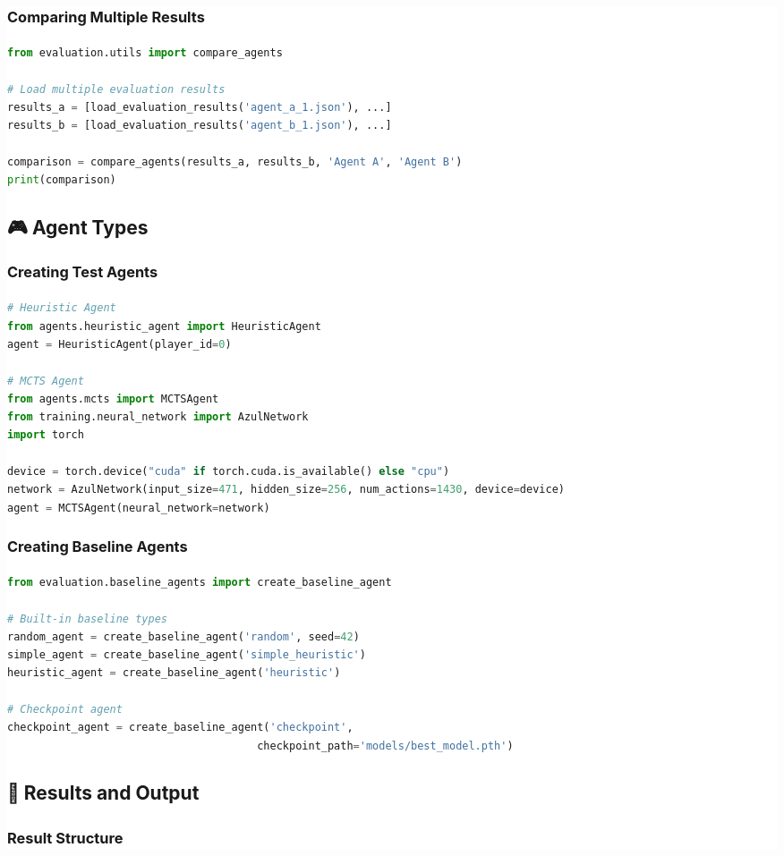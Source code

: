### Comparing Multiple Results

```python
from evaluation.utils import compare_agents

# Load multiple evaluation results
results_a = [load_evaluation_results('agent_a_1.json'), ...]
results_b = [load_evaluation_results('agent_b_1.json'), ...]

comparison = compare_agents(results_a, results_b, 'Agent A', 'Agent B')
print(comparison)
```

## 🎮 Agent Types

### Creating Test Agents

```python
# Heuristic Agent
from agents.heuristic_agent import HeuristicAgent
agent = HeuristicAgent(player_id=0)

# MCTS Agent
from agents.mcts import MCTSAgent
from training.neural_network import AzulNetwork
import torch

device = torch.device("cuda" if torch.cuda.is_available() else "cpu")
network = AzulNetwork(input_size=471, hidden_size=256, num_actions=1430, device=device)
agent = MCTSAgent(neural_network=network)
```

### Creating Baseline Agents

```python
from evaluation.baseline_agents import create_baseline_agent

# Built-in baseline types
random_agent = create_baseline_agent('random', seed=42)
simple_agent = create_baseline_agent('simple_heuristic')
heuristic_agent = create_baseline_agent('heuristic')

# Checkpoint agent
checkpoint_agent = create_baseline_agent('checkpoint', 
                                       checkpoint_path='models/best_model.pth')
```

## 📁 Results and Output

### Result Structure

